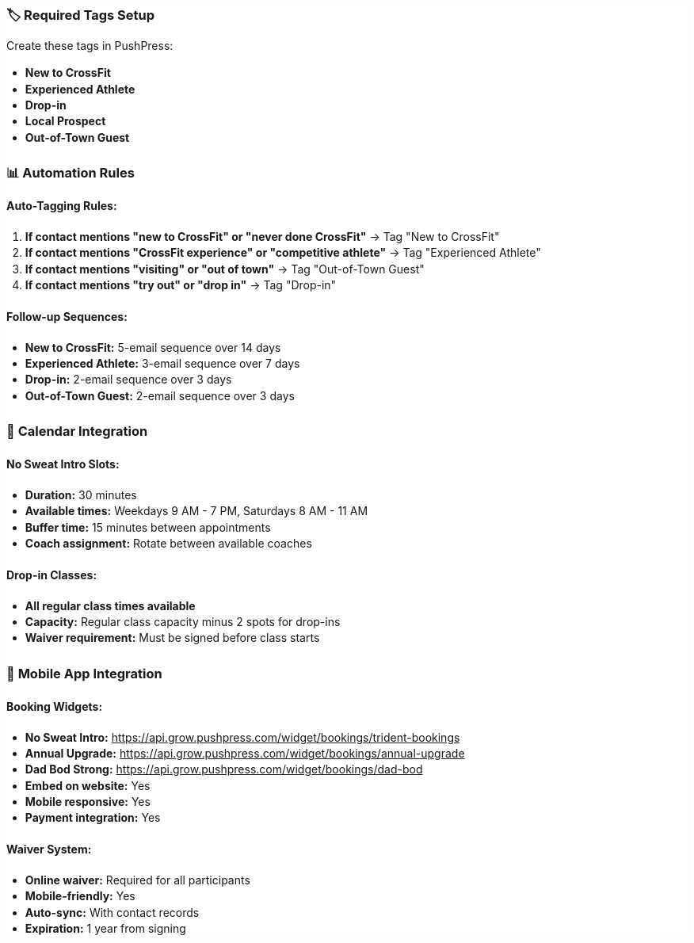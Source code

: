 ### 🏷️ **Required Tags Setup**

Create these tags in PushPress:
- **New to CrossFit**
- **Experienced Athlete**
- **Drop-in**
- **Local Prospect**
- **Out-of-Town Guest**

### 📊 **Automation Rules**

#### **Auto-Tagging Rules:**
1. **If contact mentions "new to CrossFit" or "never done CrossFit"** → Tag "New to CrossFit"
2. **If contact mentions "CrossFit experience" or "competitive athlete"** → Tag "Experienced Athlete"
3. **If contact mentions "visiting" or "out of town"** → Tag "Out-of-Town Guest"
4. **If contact mentions "try out" or "drop in"** → Tag "Drop-in"

#### **Follow-up Sequences:**
- **New to CrossFit:** 5-email sequence over 14 days
- **Experienced Athlete:** 3-email sequence over 7 days
- **Drop-in:** 2-email sequence over 3 days
- **Out-of-Town Guest:** 2-email sequence over 3 days

### 📅 **Calendar Integration**

#### **No Sweat Intro Slots:**
- **Duration:** 30 minutes
- **Available times:** Weekdays 9 AM - 7 PM, Saturdays 8 AM - 11 AM
- **Buffer time:** 15 minutes between appointments
- **Coach assignment:** Rotate between available coaches

#### **Drop-in Classes:**
- **All regular class times available**
- **Capacity:** Regular class capacity minus 2 spots for drop-ins
- **Waiver requirement:** Must be signed before class starts

### 📱 **Mobile App Integration**

#### **Booking Widgets:**
- **No Sweat Intro:** https://api.grow.pushpress.com/widget/bookings/trident-bookings
- **Annual Upgrade:** https://api.grow.pushpress.com/widget/bookings/annual-upgrade
- **Dad Bod Strong:** https://api.grow.pushpress.com/widget/bookings/dad-bod
- **Embed on website:** Yes
- **Mobile responsive:** Yes
- **Payment integration:** Yes

#### **Waiver System:**
- **Online waiver:** Required for all participants
- **Mobile-friendly:** Yes
- **Auto-sync:** With contact records
- **Expiration:** 1 year from signing

